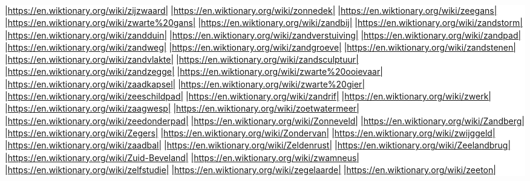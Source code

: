 |https://en.wiktionary.org/wiki/zijzwaard|
|https://en.wiktionary.org/wiki/zonnedek|
|https://en.wiktionary.org/wiki/zeegans|
|https://en.wiktionary.org/wiki/zwarte%20gans|
|https://en.wiktionary.org/wiki/zandbij|
|https://en.wiktionary.org/wiki/zandstorm|
|https://en.wiktionary.org/wiki/zandduin|
|https://en.wiktionary.org/wiki/zandverstuiving|
|https://en.wiktionary.org/wiki/zandpad|
|https://en.wiktionary.org/wiki/zandweg|
|https://en.wiktionary.org/wiki/zandgroeve|
|https://en.wiktionary.org/wiki/zandstenen|
|https://en.wiktionary.org/wiki/zandvlakte|
|https://en.wiktionary.org/wiki/zandsculptuur|
|https://en.wiktionary.org/wiki/zandzegge|
|https://en.wiktionary.org/wiki/zwarte%20ooievaar|
|https://en.wiktionary.org/wiki/zaadkapsel|
|https://en.wiktionary.org/wiki/zwarte%20gier|
|https://en.wiktionary.org/wiki/zeeschildpad|
|https://en.wiktionary.org/wiki/zandrif|
|https://en.wiktionary.org/wiki/zwerk|
|https://en.wiktionary.org/wiki/zaagwesp|
|https://en.wiktionary.org/wiki/zoetwatermeer|
|https://en.wiktionary.org/wiki/zeedonderpad|
|https://en.wiktionary.org/wiki/Zonneveld|
|https://en.wiktionary.org/wiki/Zandberg|
|https://en.wiktionary.org/wiki/Zegers|
|https://en.wiktionary.org/wiki/Zondervan|
|https://en.wiktionary.org/wiki/zwijggeld|
|https://en.wiktionary.org/wiki/zaadbal|
|https://en.wiktionary.org/wiki/Zeldenrust|
|https://en.wiktionary.org/wiki/Zeelandbrug|
|https://en.wiktionary.org/wiki/Zuid-Beveland|
|https://en.wiktionary.org/wiki/zwamneus|
|https://en.wiktionary.org/wiki/zelfstudie|
|https://en.wiktionary.org/wiki/zegelaarde|
|https://en.wiktionary.org/wiki/zeeton|